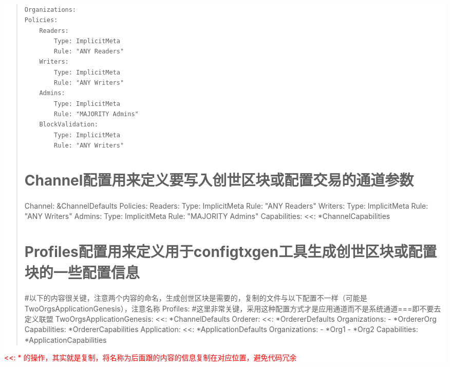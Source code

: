    >     Organizations:
   >     Policies:
   >         Readers:
   >             Type: ImplicitMeta
   >             Rule: "ANY Readers"
   >         Writers:
   >             Type: ImplicitMeta
   >             Rule: "ANY Writers"
   >         Admins:
   >             Type: ImplicitMeta
   >             Rule: "MAJORITY Admins"
   >         BlockValidation:
   >             Type: ImplicitMeta
   >             Rule: "ANY Writers"
   > 
   > # Channel配置用来定义要写入创世区块或配置交易的通道参数
   > Channel: &ChannelDefaults
   >     Policies:
   >         Readers:
   >             Type: ImplicitMeta
   >             Rule: "ANY Readers"
   >         Writers:
   >             Type: ImplicitMeta
   >             Rule: "ANY Writers"
   >         Admins:
   >             Type: ImplicitMeta
   >             Rule: "MAJORITY Admins"
   >     Capabilities:
   >         <<: *ChannelCapabilities
   >         
   > # Profiles配置用来定义用于configtxgen工具生成创世区块或配置块的一些配置信息
   > #以下的内容很关键，注意两个内容的命名，生成创世区块是需要的，复制的文件与以下配置不一样（可能是TwoOrgsApplicationGenesis），注意名称
   > Profiles:
   > #这里非常关键，采用这种配置方式才是应用通道而不是系统通道===即不要去定义联盟
   >       TwoOrgsApplicationGenesis:
   >         <<: *ChannelDefaults
   >         Orderer:
   >             <<: *OrdererDefaults
   >             Organizations:
   >                 - *OrdererOrg
   >             Capabilities: *OrdererCapabilities 
   >         Application:
   >               <<: *ApplicationDefaults
   >               Organizations:
   >                   - *Org1
   >                   - *Org2
   >         Capabilities: *ApplicationCapabilities
   > 
   > ```

   <font color=red><<: * 的操作，其实就是复制，将名称为后面跟的内容的信息复制在对应位置，避免代码冗余</font>
